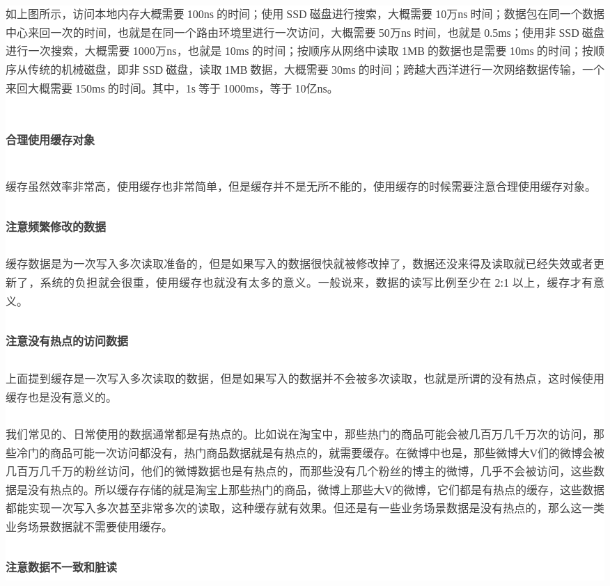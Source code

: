 <p style="margin-top: 0px; margin-bottom: 0px; font-variant-numeric: normal; font-variant-east-asian: normal; white-space: normal; box-sizing: border-box; color: rgb(73, 73, 73); font-size: 14.66px; outline-style: none; outline-width: 0px; padding: 0px; text-indent: 0em; line-height: 1.75em; text-align: justify;"><span style="box-sizing: border-box; margin: 0px; outline-style: none; outline-width: 0px; padding: 0px; font-family: 微软雅黑, &quot;Microsoft YaHei&quot;; font-size: 16px; color: rgb(63, 63, 63);">如上图所示，访问本地内存大概需要 100ns 的时间；使用 SSD 磁盘进行搜索，大概需要 10万ns 时间；数据包在同一个数据中心来回一次的时间，也就是在同一个路由环境里进行一次访问，大概需要 50万ns 时间，也就是 0.5ms；使用非 SSD 磁盘进行一次搜索，大概需要 1000万ns，也就是 10ms 的时间；按顺序从网络中读取 1MB 的数据也是需要 10ms 的时间；按顺序从传统的机械磁盘，即非 SSD 磁盘，读取 1MB 数据，大概需要 30ms 的时间；跨越大西洋进行一次网络数据传输，一个来回大概需要 150ms 的时间。其中，1s 等于 1000ms，等于 10亿ns。</span></p>
<h1 style="font-variant-numeric: normal; font-variant-east-asian: normal; white-space: normal; box-sizing: border-box; font-size: 29.33px; margin: 19.65px 0px; outline-style: none; outline-width: 0px; padding: 0px;"><p style="text-indent: 0em; line-height: 1.75em; text-align: justify;"><span style="box-sizing: border-box; margin: 0px; outline-style: none; outline-width: 0px; padding: 0px; font-size: 16px; color: rgb(63, 63, 63);">合理使用缓存对象</span></p></h1>
<p style="margin-top: 0px; margin-bottom: 0px; font-variant-numeric: normal; font-variant-east-asian: normal; white-space: normal; box-sizing: border-box; color: rgb(73, 73, 73); font-size: 14.66px; outline-style: none; outline-width: 0px; padding: 0px; text-indent: 0em; line-height: 1.75em; text-align: justify;"><span style="box-sizing: border-box; margin: 0px; outline-style: none; outline-width: 0px; padding: 0px; font-family: 微软雅黑, &quot;Microsoft YaHei&quot;; font-size: 16px; color: rgb(63, 63, 63);">缓存虽然效率非常高，使用缓存也非常简单，但是缓存并不是无所不能的，使用缓存的时候需要注意合理使用缓存对象。</span></p>
<h2 style="font-variant-numeric: normal; font-variant-east-asian: normal; white-space: normal; box-sizing: border-box; font-size: 22px; margin: 0px; outline-style: none; outline-width: 0px; padding: 0px;"><p style="text-indent: 0em; line-height: 1.75em; text-align: justify;"><span style="box-sizing: border-box; margin: 0px; outline-style: none; outline-width: 0px; padding: 0px; font-size: 16px; color: rgb(63, 63, 63);">注意频繁修改的数据</span></p></h2>
<p style="margin-top: 0px; margin-bottom: 0px; font-variant-numeric: normal; font-variant-east-asian: normal; white-space: normal; box-sizing: border-box; color: rgb(73, 73, 73); font-size: 14.66px; outline-style: none; outline-width: 0px; padding: 0px; text-indent: 0em; line-height: 1.75em; text-align: justify;"><span style="box-sizing: border-box; margin: 0px; outline-style: none; outline-width: 0px; padding: 0px; font-family: 微软雅黑, &quot;Microsoft YaHei&quot;; font-size: 16px; color: rgb(63, 63, 63);">缓存数据是为一次写入多次读取准备的，但是如果写入的数据很快就被修改掉了，数据还没来得及读取就已经失效或者更新了，系统的负担就会很重，使用缓存也就没有太多的意义。一般说来，数据的读写比例至少在 2:1 以上，缓存才有意义。</span></p>
<h2 style="font-variant-numeric: normal; font-variant-east-asian: normal; white-space: normal; box-sizing: border-box; font-size: 22px; margin: 0px; outline-style: none; outline-width: 0px; padding: 0px;"><p style="text-indent: 0em; line-height: 1.75em; text-align: justify;"><span style="box-sizing: border-box; margin: 0px; outline-style: none; outline-width: 0px; padding: 0px; font-size: 16px; color: rgb(63, 63, 63);">注意没有热点的访问数据</span></p></h2>
<p style="margin-top: 0px; margin-bottom: 0px; font-variant-numeric: normal; font-variant-east-asian: normal; white-space: normal; box-sizing: border-box; color: rgb(73, 73, 73); font-size: 14.66px; outline-style: none; outline-width: 0px; padding: 0px; text-indent: 0em; line-height: 1.75em; text-align: justify;"><span style="box-sizing: border-box; margin: 0px; outline-style: none; outline-width: 0px; padding: 0px; font-family: 微软雅黑, &quot;Microsoft YaHei&quot;; font-size: 16px; color: rgb(63, 63, 63);">上面提到缓存是一次写入多次读取的数据，但是如果写入的数据并不会被多次读取，也就是所谓的没有热点，这时候使用缓存也是没有意义的。</span></p>
<p style="margin-top: 0px; margin-bottom: 0px; font-variant-numeric: normal; font-variant-east-asian: normal; white-space: normal; box-sizing: border-box; color: rgb(73, 73, 73); font-size: 14.66px; outline-style: none; outline-width: 0px; padding: 0px; text-indent: 0em; line-height: 1.75em; text-align: justify;"><span style="font-family: 微软雅黑, &quot;Microsoft YaHei&quot;; font-size: 16px; color: rgb(63, 63, 63);">&nbsp;</span></p>
<p style="margin-top: 0px; margin-bottom: 0px; font-variant-numeric: normal; font-variant-east-asian: normal; white-space: normal; box-sizing: border-box; color: rgb(73, 73, 73); font-size: 14.66px; outline-style: none; outline-width: 0px; padding: 0px; text-indent: 0em; line-height: 1.75em; text-align: justify;"><span style="box-sizing: border-box; margin: 0px; outline-style: none; outline-width: 0px; padding: 0px; font-family: 微软雅黑, &quot;Microsoft YaHei&quot;; font-size: 16px; color: rgb(63, 63, 63);">我们常见的、日常使用的数据通常都是有热点的。比如说在淘宝中，那些热门的商品可能会被几百万几千万次的访问，那些冷门的商品可能一次访问都没有，热门商品数据就是有热点的，就需要缓存。在微博中也是，那些微博大V们的微博会被几百万几千万的粉丝访问，他们的微博数据也是有热点的，而那些没有几个粉丝的博主的微博，几乎不会被访问，这些数据是没有热点的。所以缓存存储的就是淘宝上那些热门的商品，微博上那些大V的微博，它们都是有热点的缓存，这些数据都能实现一次写入多次甚至非常多次的读取，这种缓存就有效果。但还是有一些业务场景数据是没有热点的，那么这一类业务场景数据就不需要使用缓存。</span></p>
<h2 style="font-variant-numeric: normal; font-variant-east-asian: normal; white-space: normal; box-sizing: border-box; font-size: 22px; margin: 0px; outline-style: none; outline-width: 0px; padding: 0px;"><p style="text-indent: 0em; line-height: 1.75em; text-align: justify;"><span style="box-sizing: border-box; margin: 0px; outline-style: none; outline-width: 0px; padding: 0px; font-size: 16px; color: rgb(63, 63, 63);">注意数据不一致和脏读</span></p></h2>